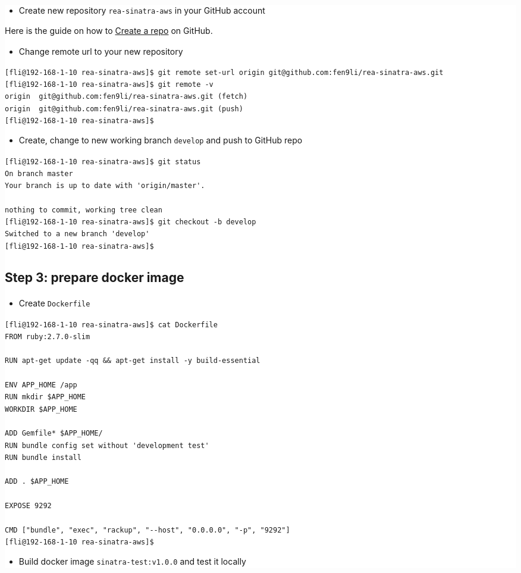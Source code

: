 * Create new repository `rea-sinatra-aws` in your GitHub account 

Here is the guide on how to [Create a repo](https://help.github.com/en/github/getting-started-with-github/create-a-repo) on GitHub.

* Change remote url to your new repository

```
[fli@192-168-1-10 rea-sinatra-aws]$ git remote set-url origin git@github.com:fen9li/rea-sinatra-aws.git
[fli@192-168-1-10 rea-sinatra-aws]$ git remote -v
origin  git@github.com:fen9li/rea-sinatra-aws.git (fetch)
origin  git@github.com:fen9li/rea-sinatra-aws.git (push)
[fli@192-168-1-10 rea-sinatra-aws]$ 
```

* Create, change to new working branch `develop` and push to GitHub repo

```
[fli@192-168-1-10 rea-sinatra-aws]$ git status
On branch master
Your branch is up to date with 'origin/master'.

nothing to commit, working tree clean
[fli@192-168-1-10 rea-sinatra-aws]$ git checkout -b develop
Switched to a new branch 'develop'
[fli@192-168-1-10 rea-sinatra-aws]$ 
```

## Step 3: prepare docker image

* Create `Dockerfile`
```
[fli@192-168-1-10 rea-sinatra-aws]$ cat Dockerfile
FROM ruby:2.7.0-slim

RUN apt-get update -qq && apt-get install -y build-essential

ENV APP_HOME /app
RUN mkdir $APP_HOME
WORKDIR $APP_HOME

ADD Gemfile* $APP_HOME/
RUN bundle config set without 'development test'
RUN bundle install

ADD . $APP_HOME

EXPOSE 9292

CMD ["bundle", "exec", "rackup", "--host", "0.0.0.0", "-p", "9292"]
[fli@192-168-1-10 rea-sinatra-aws]$ 
```

* Build docker image `sinatra-test:v1.0.0` and test it locally
